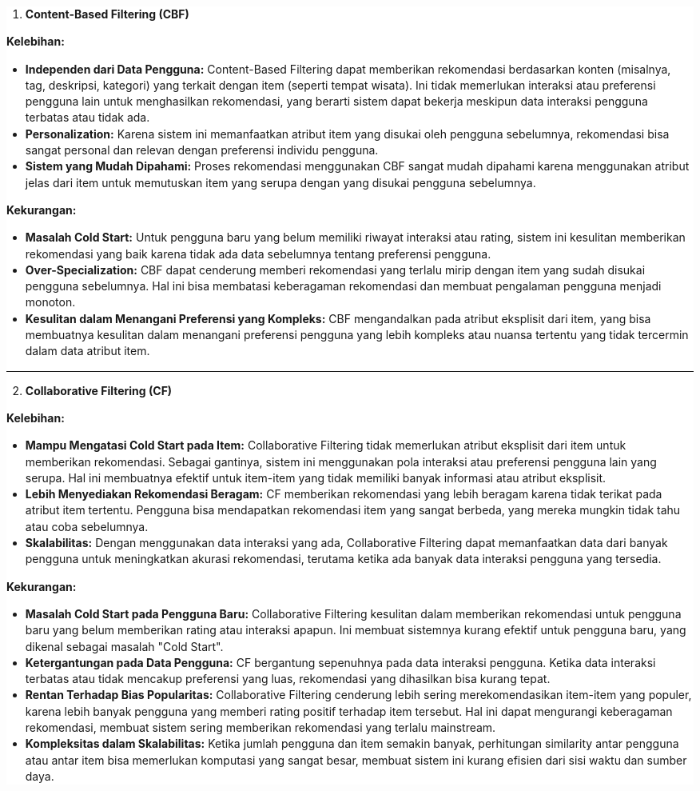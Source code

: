 1. **Content-Based Filtering (CBF)**

**Kelebihan:**

* **Independen dari Data Pengguna:** Content-Based Filtering dapat memberikan rekomendasi berdasarkan konten (misalnya, tag, deskripsi, kategori) yang terkait dengan item (seperti tempat wisata). Ini tidak memerlukan interaksi atau preferensi pengguna lain untuk menghasilkan rekomendasi, yang berarti sistem dapat bekerja meskipun data interaksi pengguna terbatas atau tidak ada.
* **Personalization:** Karena sistem ini memanfaatkan atribut item yang disukai oleh pengguna sebelumnya, rekomendasi bisa sangat personal dan relevan dengan preferensi individu pengguna.
* **Sistem yang Mudah Dipahami:** Proses rekomendasi menggunakan CBF sangat mudah dipahami karena menggunakan atribut jelas dari item untuk memutuskan item yang serupa dengan yang disukai pengguna sebelumnya.

**Kekurangan:**

* **Masalah Cold Start:** Untuk pengguna baru yang belum memiliki riwayat interaksi atau rating, sistem ini kesulitan memberikan rekomendasi yang baik karena tidak ada data sebelumnya tentang preferensi pengguna.
* **Over-Specialization:** CBF dapat cenderung memberi rekomendasi yang terlalu mirip dengan item yang sudah disukai pengguna sebelumnya. Hal ini bisa membatasi keberagaman rekomendasi dan membuat pengalaman pengguna menjadi monoton.
* **Kesulitan dalam Menangani Preferensi yang Kompleks:** CBF mengandalkan pada atribut eksplisit dari item, yang bisa membuatnya kesulitan dalam menangani preferensi pengguna yang lebih kompleks atau nuansa tertentu yang tidak tercermin dalam data atribut item.

---

2. **Collaborative Filtering (CF)**

**Kelebihan:**

* **Mampu Mengatasi Cold Start pada Item:** Collaborative Filtering tidak memerlukan atribut eksplisit dari item untuk memberikan rekomendasi. Sebagai gantinya, sistem ini menggunakan pola interaksi atau preferensi pengguna lain yang serupa. Hal ini membuatnya efektif untuk item-item yang tidak memiliki banyak informasi atau atribut eksplisit.
* **Lebih Menyediakan Rekomendasi Beragam:** CF memberikan rekomendasi yang lebih beragam karena tidak terikat pada atribut item tertentu. Pengguna bisa mendapatkan rekomendasi item yang sangat berbeda, yang mereka mungkin tidak tahu atau coba sebelumnya.
* **Skalabilitas:** Dengan menggunakan data interaksi yang ada, Collaborative Filtering dapat memanfaatkan data dari banyak pengguna untuk meningkatkan akurasi rekomendasi, terutama ketika ada banyak data interaksi pengguna yang tersedia.

**Kekurangan:**

* **Masalah Cold Start pada Pengguna Baru:** Collaborative Filtering kesulitan dalam memberikan rekomendasi untuk pengguna baru yang belum memberikan rating atau interaksi apapun. Ini membuat sistemnya kurang efektif untuk pengguna baru, yang dikenal sebagai masalah "Cold Start".
* **Ketergantungan pada Data Pengguna:** CF bergantung sepenuhnya pada data interaksi pengguna. Ketika data interaksi terbatas atau tidak mencakup preferensi yang luas, rekomendasi yang dihasilkan bisa kurang tepat.
* **Rentan Terhadap Bias Popularitas:** Collaborative Filtering cenderung lebih sering merekomendasikan item-item yang populer, karena lebih banyak pengguna yang memberi rating positif terhadap item tersebut. Hal ini dapat mengurangi keberagaman rekomendasi, membuat sistem sering memberikan rekomendasi yang terlalu mainstream.
* **Kompleksitas dalam Skalabilitas:** Ketika jumlah pengguna dan item semakin banyak, perhitungan similarity antar pengguna atau antar item bisa memerlukan komputasi yang sangat besar, membuat sistem ini kurang efisien dari sisi waktu dan sumber daya.
